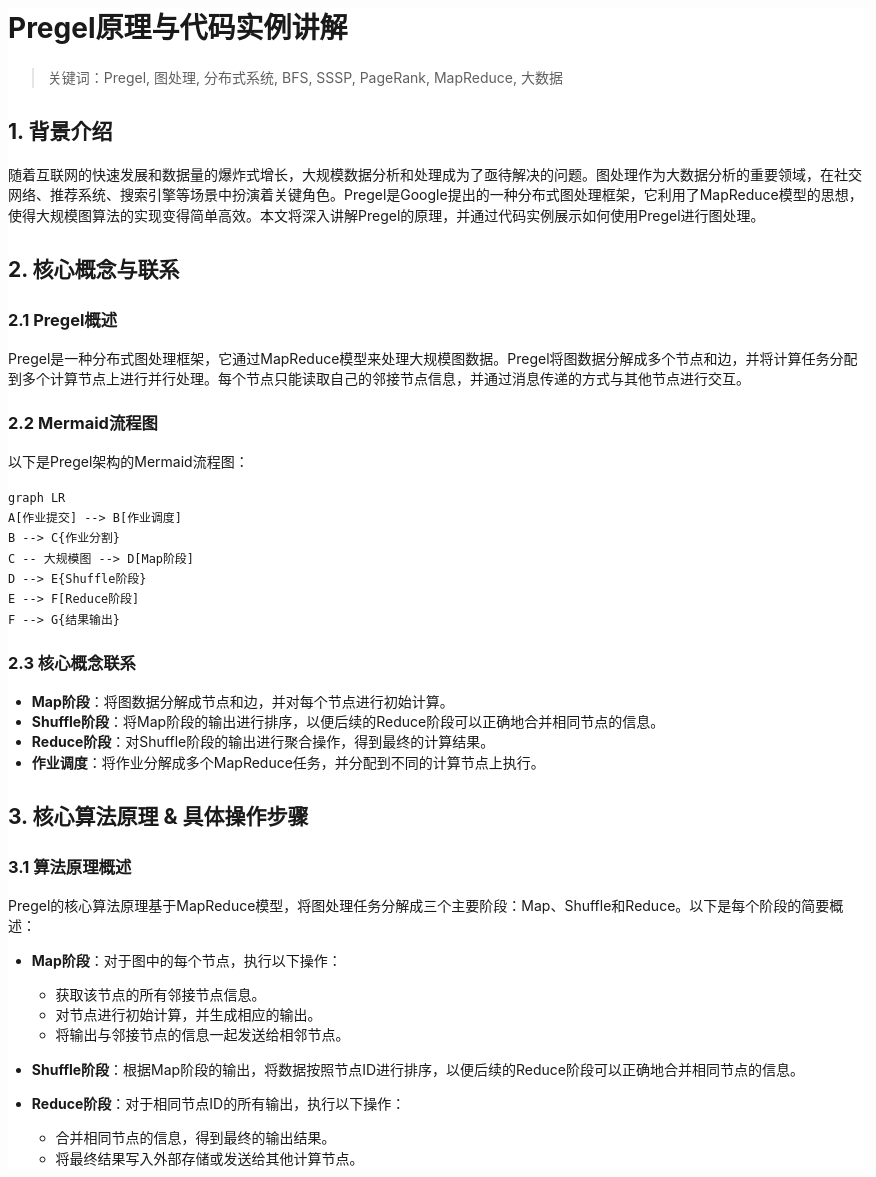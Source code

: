 
# Pregel原理与代码实例讲解

> 关键词：Pregel, 图处理, 分布式系统, BFS, SSSP, PageRank, MapReduce, 大数据

## 1. 背景介绍

随着互联网的快速发展和数据量的爆炸式增长，大规模数据分析和处理成为了亟待解决的问题。图处理作为大数据分析的重要领域，在社交网络、推荐系统、搜索引擎等场景中扮演着关键角色。Pregel是Google提出的一种分布式图处理框架，它利用了MapReduce模型的思想，使得大规模图算法的实现变得简单高效。本文将深入讲解Pregel的原理，并通过代码实例展示如何使用Pregel进行图处理。

## 2. 核心概念与联系

### 2.1 Pregel概述

Pregel是一种分布式图处理框架，它通过MapReduce模型来处理大规模图数据。Pregel将图数据分解成多个节点和边，并将计算任务分配到多个计算节点上进行并行处理。每个节点只能读取自己的邻接节点信息，并通过消息传递的方式与其他节点进行交互。

### 2.2 Mermaid流程图

以下是Pregel架构的Mermaid流程图：

```mermaid
graph LR
A[作业提交] --> B[作业调度]
B --> C{作业分割}
C -- 大规模图 --> D[Map阶段]
D --> E{Shuffle阶段}
E --> F[Reduce阶段]
F --> G{结果输出}
```

### 2.3 核心概念联系

- **Map阶段**：将图数据分解成节点和边，并对每个节点进行初始计算。
- **Shuffle阶段**：将Map阶段的输出进行排序，以便后续的Reduce阶段可以正确地合并相同节点的信息。
- **Reduce阶段**：对Shuffle阶段的输出进行聚合操作，得到最终的计算结果。
- **作业调度**：将作业分解成多个MapReduce任务，并分配到不同的计算节点上执行。

## 3. 核心算法原理 & 具体操作步骤

### 3.1 算法原理概述

Pregel的核心算法原理基于MapReduce模型，将图处理任务分解成三个主要阶段：Map、Shuffle和Reduce。以下是每个阶段的简要概述：

- **Map阶段**：对于图中的每个节点，执行以下操作：
  - 获取该节点的所有邻接节点信息。
  - 对节点进行初始计算，并生成相应的输出。
  - 将输出与邻接节点的信息一起发送给相邻节点。

- **Shuffle阶段**：根据Map阶段的输出，将数据按照节点ID进行排序，以便后续的Reduce阶段可以正确地合并相同节点的信息。

- **Reduce阶段**：对于相同节点ID的所有输出，执行以下操作：
  - 合并相同节点的信息，得到最终的输出结果。
  - 将最终结果写入外部存储或发送给其他计算节点。
